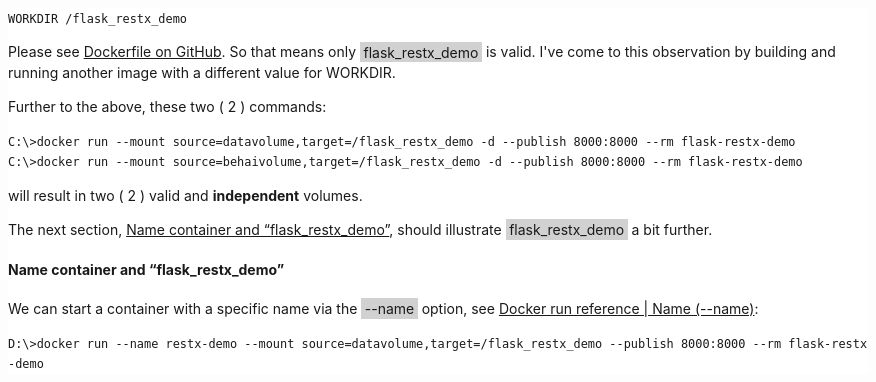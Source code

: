 ```
WORKDIR /flask_restx_demo
```

<p>
Please see 
<a href="https://github.com/behai-nguyen/flask-restx-demo/blob/main/Dockerfile"
title="Dockerfile on GitHub"
target="_blank">Dockerfile on GitHub</a>. So that means only
<span style="background-color:#d1d1d1;padding-top:0.125em;padding-right:0.25em;padding-bottom:0.125em;padding-left:0.25em;">
flask_restx_demo</span> is valid. I've come to this observation 
by building and running another image with a different value for 
<span class="keyword">
WORKDIR</span>.
</p>

<p>
Further to the above, these two ( 2 ) commands:
</p>

```
C:\>docker run --mount source=datavolume,target=/flask_restx_demo -d --publish 8000:8000 --rm flask-restx-demo
C:\>docker run --mount source=behaivolume,target=/flask_restx_demo -d --publish 8000:8000 --rm flask-restx-demo
```

<p>
will result in two ( 2 ) valid and <strong>independent</strong> volumes.
</p>

<p>
The next section, <a href="#docker-volumes-name-container">Name container and “flask_restx_demo”</a>, should illustrate 
<span style="background-color:#d1d1d1;padding-top:0.125em;padding-right:0.25em;padding-bottom:0.125em;padding-left:0.25em;">
flask_restx_demo</span> a bit further.
</p>


<h4 style="color:teal;">
  <a id="docker-volumes-name-container">Name container and “flask_restx_demo”</a>
</h4>

<p>
We can start a container with a specific name via the 
<span style="background-color:#d1d1d1;padding-top:0.125em;padding-right:0.25em;padding-bottom:0.125em;padding-left:0.25em;">
--name</span> option, see 
<a href="https://docs.docker.com/engine/reference/run/#name---name"
title="Docker run reference | Name (--name)" target="_blank">Docker run reference | Name (--name)</a>:
</p>

```
D:\>docker run --name restx-demo --mount source=datavolume,target=/flask_restx_demo --publish 8000:8000 --rm flask-restx-demo
```
